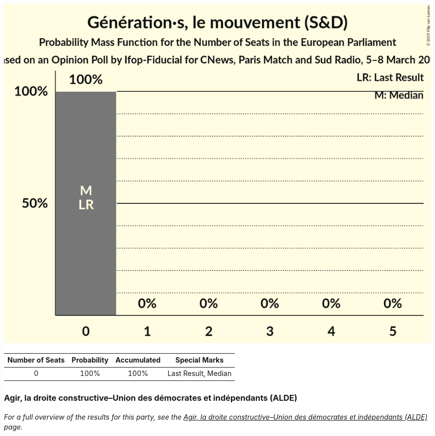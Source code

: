 ![Graph with seats probability mass function not yet produced](2019-03-08-Ifop-Fiducial-seats-pmf-génération·slemouvementsd.png "Seats Probability Mass Function")

| Number of Seats | Probability | Accumulated | Special Marks |
|:---------------:|:-----------:|:-----------:|:-------------:|
| 0 | 100% | 100% | Last Result, Median |

### Agir, la droite constructive–Union des démocrates et indépendants (ALDE)

*For a full overview of the results for this party, see the [Agir, la droite constructive–Union des démocrates et indépendants (ALDE)](party-agirladroiteconstructive–uniondesdémocratesetindépendantsalde.html) page.*
